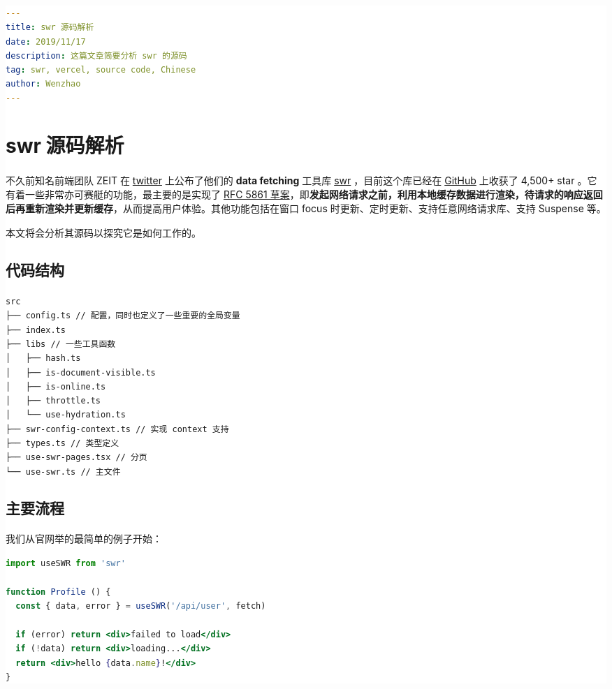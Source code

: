 ```yaml
---
title: swr 源码解析
date: 2019/11/17
description: 这篇文章简要分析 swr 的源码
tag: swr, vercel, source code, Chinese
author: Wenzhao
---
```


# swr 源码解析

不久前知名前端团队 ZEIT 在 [twitter](https://twitter.com/zeithq/status/1188911002626097157) 上公布了他们的 **data fetching** 工具库 [swr](https://swr.now.sh/) ，目前这个库已经在 [GitHub](https://github.com/zeit/swr) 上收获了 4,500+ star 。它有着一些非常亦可赛艇的功能，最主要的是实现了 [RFC 5861 草案](https://tools.ietf.org/html/rfc5861)，即**发起网络请求之前，利用本地缓存数据进行渲染，待请求的响应返回后再重新渲染并更新缓存**，从而提高用户体验。其他功能包括在窗口 focus 时更新、定时更新、支持任意网络请求库、支持 Suspense 等。

本文将会分析其源码以探究它是如何工作的。

## 代码结构

```plaintext
src
├── config.ts // 配置，同时也定义了一些重要的全局变量
├── index.ts
├── libs // 一些工具函数
│   ├── hash.ts
│   ├── is-document-visible.ts
│   ├── is-online.ts
│   ├── throttle.ts
│   └── use-hydration.ts
├── swr-config-context.ts // 实现 context 支持
├── types.ts // 类型定义
├── use-swr-pages.tsx // 分页
└── use-swr.ts // 主文件
```

## 主要流程

我们从官网举的最简单的例子开始：

```jsx
import useSWR from 'swr'

function Profile () {
  const { data, error } = useSWR('/api/user', fetch)

  if (error) return <div>failed to load</div>
  if (!data) return <div>loading...</div>
  return <div>hello {data.name}!</div>
}
```
